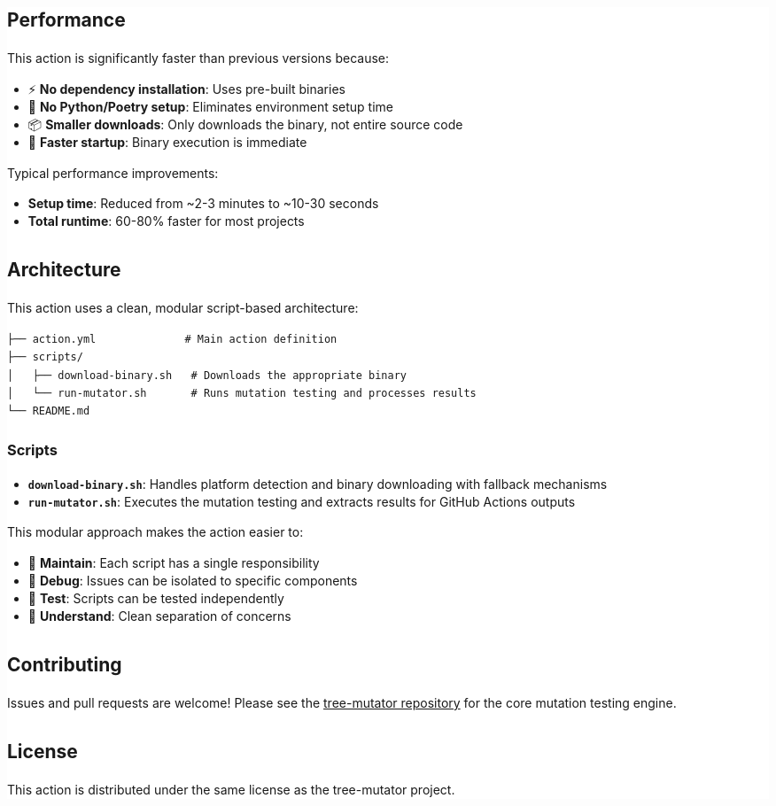 ## Performance

This action is significantly faster than previous versions because:

- ⚡ **No dependency installation**: Uses pre-built binaries
- 🚫 **No Python/Poetry setup**: Eliminates environment setup time
- 📦 **Smaller downloads**: Only downloads the binary, not entire source code
- 🔄 **Faster startup**: Binary execution is immediate

Typical performance improvements:
- **Setup time**: Reduced from ~2-3 minutes to ~10-30 seconds
- **Total runtime**: 60-80% faster for most projects

## Architecture

This action uses a clean, modular script-based architecture:

```
├── action.yml              # Main action definition
├── scripts/
│   ├── download-binary.sh   # Downloads the appropriate binary
│   └── run-mutator.sh       # Runs mutation testing and processes results
└── README.md
```

### Scripts

- **`download-binary.sh`**: Handles platform detection and binary downloading with fallback mechanisms
- **`run-mutator.sh`**: Executes the mutation testing and extracts results for GitHub Actions outputs

This modular approach makes the action easier to:
- 🔧 **Maintain**: Each script has a single responsibility
- 🐛 **Debug**: Issues can be isolated to specific components
- 🧪 **Test**: Scripts can be tested independently
- 📖 **Understand**: Clean separation of concerns

## Contributing

Issues and pull requests are welcome! Please see the [tree-mutator repository](https://github.com/obrasa/tree-mutator) for the core mutation testing engine.

## License

This action is distributed under the same license as the tree-mutator project.
